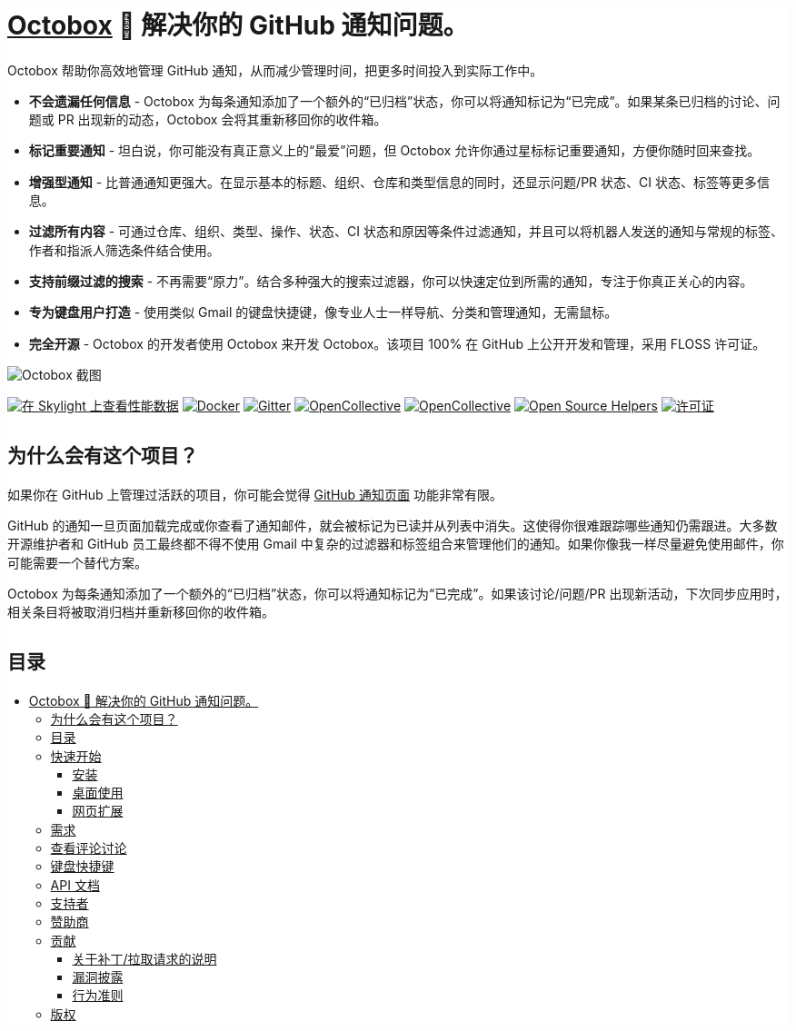 # [Octobox](https://octobox.io) &#128238; 解决你的 GitHub 通知问题。

Octobox 帮助你高效地管理 GitHub 通知，从而减少管理时间，把更多时间投入到实际工作中。

- **不会遗漏任何信息** - Octobox 为每条通知添加了一个额外的“已归档”状态，你可以将通知标记为“已完成”。如果某条已归档的讨论、问题或 PR 出现新的动态，Octobox 会将其重新移回你的收件箱。

- **标记重要通知** - 坦白说，你可能没有真正意义上的“最爱”问题，但 Octobox 允许你通过星标标记重要通知，方便你随时回来查找。

- **增强型通知** - 比普通通知更强大。在显示基本的标题、组织、仓库和类型信息的同时，还显示问题/PR 状态、CI 状态、标签等更多信息。

- **过滤所有内容** - 可通过仓库、组织、类型、操作、状态、CI 状态和原因等条件过滤通知，并且可以将机器人发送的通知与常规的标签、作者和指派人筛选条件结合使用。

- **支持前缀过滤的搜索** - 不再需要“原力”。结合多种强大的搜索过滤器，你可以快速定位到所需的通知，专注于你真正关心的内容。

- **专为键盘用户打造** - 使用类似 Gmail 的键盘快捷键，像专业人士一样导航、分类和管理通知，无需鼠标。

- **完全开源** - Octobox 的开发者使用 Octobox 来开发 Octobox。该项目 100% 在 GitHub 上公开开发和管理，采用 FLOSS 许可证。

![Octobox 截图](app/assets/images/screenshot.png)

[![在 Skylight 上查看性能数据](https://badges.skylight.io/typical/eLvcBBdLmV6k.svg)](https://oss.skylight.io/app/applications/eLvcBBdLmV6k)
[![Docker](https://img.shields.io/docker/pulls/octoboxio/octobox.svg)](https://hub.docker.com/r/octoboxio/octobox/)
[![Gitter](https://img.shields.io/gitter/room/octobox/octobox.svg)](https://gitter.im/octobox/octobox)
[![OpenCollective](https://opencollective.com/octobox/backers/badge.svg)](#backers)
[![OpenCollective](https://opencollective.com/octobox/sponsors/badge.svg)](#sponsors)
[![Open Source Helpers](https://www.codetriage.com/andrew/github-inbox/badges/users.svg)](https://www.codetriage.com/andrew/github-inbox)
[![许可证](https://img.shields.io/github/license/octobox/octobox.svg)](LICENSE.txt)

## 为什么会有这个项目？

如果你在 GitHub 上管理过活跃的项目，你可能会觉得 [GitHub 通知页面](https://github.com/notifications) 功能非常有限。

GitHub 的通知一旦页面加载完成或你查看了通知邮件，就会被标记为已读并从列表中消失。这使得你很难跟踪哪些通知仍需跟进。大多数开源维护者和 GitHub 员工最终都不得不使用 Gmail 中复杂的过滤器和标签组合来管理他们的通知。如果你像我一样尽量避免使用邮件，你可能需要一个替代方案。

Octobox 为每条通知添加了一个额外的“已归档”状态，你可以将通知标记为“已完成”。如果该讨论/问题/PR 出现新活动，下次同步应用时，相关条目将被取消归档并重新移回你的收件箱。

## 目录

- [Octobox 📮 解决你的 GitHub 通知问题。](#octobox--解决你的-github-通知问题)
	- [为什么会有这个项目？](#为什么会有这个项目)
	- [目录](#目录)
	- [快速开始](#快速开始)
		- [安装](#安装)
		- [桌面使用](#桌面使用)
		- [网页扩展](#网页扩展)
	- [需求](#需求)
	- [查看评论讨论](#查看评论讨论)
	- [键盘快捷键](#键盘快捷键)
	- [API 文档](#api-文档)
	- [支持者](#支持者)
	- [赞助商](#赞助商)
	- [贡献](#贡献)
		- [关于补丁/拉取请求的说明](#关于补丁拉取请求的说明)
		- [漏洞披露](#漏洞披露)
		- [行为准则](#行为准则)
	- [版权](#版权)
